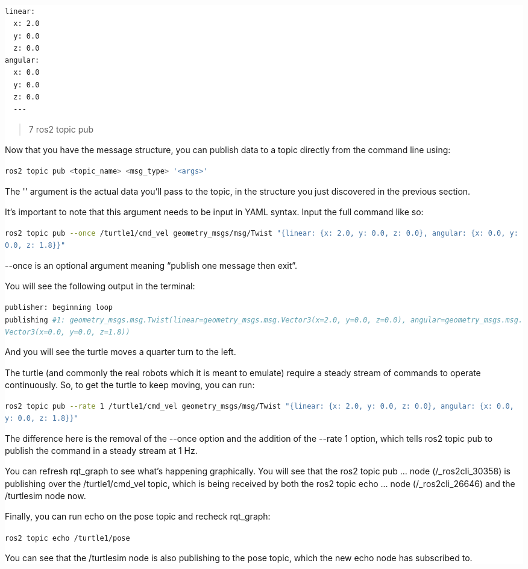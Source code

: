 ```bash
linear:
  x: 2.0
  y: 0.0
  z: 0.0
angular:
  x: 0.0
  y: 0.0
  z: 0.0
  ---
```

> 7 ros2 topic pub

Now that you have the message structure, you can publish data to a topic directly from the command line using:

```bash
ros2 topic pub <topic_name> <msg_type> '<args>'
```
The '<args>' argument is the actual data you’ll pass to the topic, in the structure you just discovered in the previous section.

It’s important to note that this argument needs to be input in YAML syntax. Input the full command like so:

```bash
ros2 topic pub --once /turtle1/cmd_vel geometry_msgs/msg/Twist "{linear: {x: 2.0, y: 0.0, z: 0.0}, angular: {x: 0.0, y: 0.0, z: 1.8}}"
```
--once is an optional argument meaning “publish one message then exit”.

You will see the following output in the terminal:

```bash
publisher: beginning loop
publishing #1: geometry_msgs.msg.Twist(linear=geometry_msgs.msg.Vector3(x=2.0, y=0.0, z=0.0), angular=geometry_msgs.msg.Vector3(x=0.0, y=0.0, z=1.8))
```
And you will see the turtle moves a quarter turn to the left.

The turtle (and commonly the real robots which it is meant to emulate) require a steady stream of commands to operate continuously. So, to get the turtle to keep moving, you can run:

```bash
ros2 topic pub --rate 1 /turtle1/cmd_vel geometry_msgs/msg/Twist "{linear: {x: 2.0, y: 0.0, z: 0.0}, angular: {x: 0.0, y: 0.0, z: 1.8}}"
```
The difference here is the removal of the --once option and the addition of the --rate 1 option, which tells ros2 topic pub to publish the command in a steady stream at 1 Hz.

You can refresh rqt_graph to see what’s happening graphically. You will see that the ros2 topic pub ... node (/_ros2cli_30358) is publishing over the /turtle1/cmd_vel topic, which is being received by both the ros2 topic echo ... node (/_ros2cli_26646) and the /turtlesim node now.

Finally, you can run echo on the pose topic and recheck rqt_graph:

```bash
ros2 topic echo /turtle1/pose
```
You can see that the /turtlesim node is also publishing to the pose topic, which the new echo node has subscribed to.
